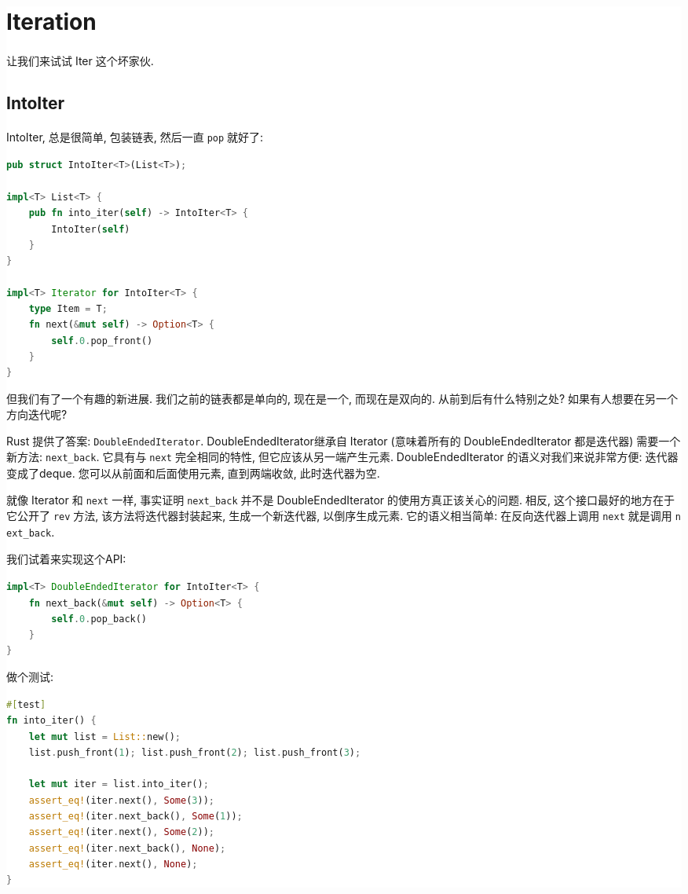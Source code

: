 # Iteration

让我们来试试 Iter 这个坏家伙.

## IntoIter

IntoIter, 总是很简单, 包装链表, 然后一直 `pop` 就好了:

```rust ,ignore
pub struct IntoIter<T>(List<T>);

impl<T> List<T> {
    pub fn into_iter(self) -> IntoIter<T> {
        IntoIter(self)
    }
}

impl<T> Iterator for IntoIter<T> {
    type Item = T;
    fn next(&mut self) -> Option<T> {
        self.0.pop_front()
    }
}
```

但我们有了一个有趣的新进展. 我们之前的链表都是单向的, 现在是一个, 而现在是双向的. 
从前到后有什么特别之处? 如果有人想要在另一个方向迭代呢?

Rust 提供了答案: `DoubleEndedIterator`. 
DoubleEndedIterator继承自 Iterator (意味着所有的 DoubleEndedIterator 都是迭代器) 需要一个新方法: `next_back`. 
它具有与 `next` 完全相同的特性, 但它应该从另一端产生元素. DoubleEndedIterator 的语义对我们来说非常方便: 
迭代器变成了deque. 您可以从前面和后面使用元素, 直到两端收敛, 此时迭代器为空.

就像 Iterator 和 `next` 一样, 事实证明 `next_back` 并不是 DoubleEndedIterator 的使用方真正该关心的问题. 
相反, 这个接口最好的地方在于它公开了 `rev` 方法, 该方法将迭代器封装起来, 生成一个新迭代器, 以倒序生成元素. 它的语义相当简单: 
在反向迭代器上调用 `next` 就是调用 `next_back`.

我们试着来实现这个API:

```rust ,ignore
impl<T> DoubleEndedIterator for IntoIter<T> {
    fn next_back(&mut self) -> Option<T> {
        self.0.pop_back()
    }
}
```

做个测试:

```rust ,ignore
#[test]
fn into_iter() {
    let mut list = List::new();
    list.push_front(1); list.push_front(2); list.push_front(3);

    let mut iter = list.into_iter();
    assert_eq!(iter.next(), Some(3));
    assert_eq!(iter.next_back(), Some(1));
    assert_eq!(iter.next(), Some(2));
    assert_eq!(iter.next_back(), None);
    assert_eq!(iter.next(), None);
}
```


[own-ref]: https://crates.io/crates/owning_ref